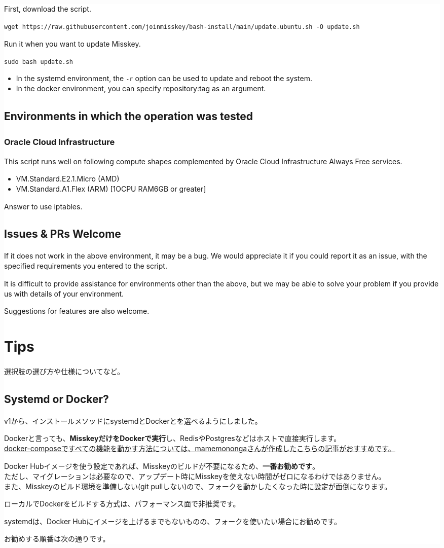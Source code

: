 First, download the script.

```
wget https://raw.githubusercontent.com/joinmisskey/bash-install/main/update.ubuntu.sh -O update.sh
```

Run it when you want to update Misskey.

```
sudo bash update.sh
```

- In the systemd environment, the `-r` option can be used to update and reboot the system.
- In the docker environment, you can specify repository:tag as an argument.

## Environments in which the operation was tested

### Oracle Cloud Infrastructure

This script runs well on following compute shapes complemented by Oracle Cloud Infrastructure Always Free services.

- VM.Standard.E2.1.Micro (AMD)
- VM.Standard.A1.Flex (ARM) [1OCPU RAM6GB or greater]

Answer to use iptables.

## Issues & PRs Welcome
If it does not work in the above environment, it may be a bug. We would appreciate it if you could report it as an issue, with the specified requirements you entered to the script.

It is difficult to provide assistance for environments other than the above, but we may be able to solve your problem if you provide us with details of your environment.

Suggestions for features are also welcome.

# Tips
選択肢の選び方や仕様についてなど。

## Systemd or Docker?
v1から、インストールメソッドにsystemdとDockerとを選べるようにしました。

Dockerと言っても、**MisskeyだけをDockerで実行**し、RedisやPostgresなどはホストで直接実行します。  
[docker-composeですべての機能を動かす方法については、mamemonongaさんが作成したこちらの記事がおすすめです。](https://gist.github.com/mamemomonga/5549bb69cad8e5618e5527593d4890e0)

Docker Hubイメージを使う設定であれば、Misskeyのビルドが不要になるため、**一番お勧めです**。  
ただし、マイグレーションは必要なので、アップデート時にMisskeyを使えない時間がゼロになるわけではありません。  
また、Misskeyのビルド環境を準備しない(git pullしない)ので、フォークを動かしたくなった時に設定が面倒になります。

ローカルでDockerをビルドする方式は、パフォーマンス面で非推奨です。

systemdは、Docker Hubにイメージを上げるまでもないものの、フォークを使いたい場合にお勧めです。

お勧めする順番は次の通りです。
